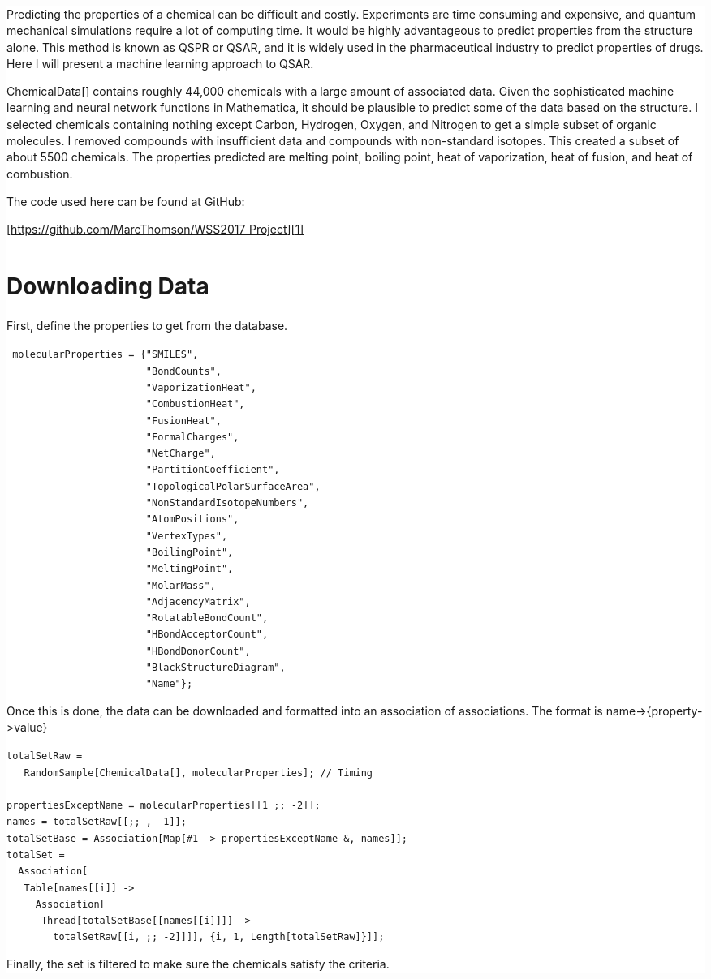 Predicting the properties of a chemical can be difficult and costly. Experiments are time consuming and expensive, and quantum mechanical simulations require a lot of computing time. It would be highly advantageous to predict properties from the structure alone. This method is known as QSPR or QSAR, and it is widely used in the pharmaceutical industry to predict properties of drugs. Here I will present a machine learning approach to QSAR.

ChemicalData[] contains roughly 44,000 chemicals with a large amount of associated data. Given the sophisticated machine learning and neural network functions in Mathematica, it should be plausible to predict some of the data based on the structure. I selected chemicals containing nothing except Carbon, Hydrogen, Oxygen, and Nitrogen to get a simple subset of organic molecules. I removed compounds with insufficient data and compounds with non-standard isotopes. This created a subset of about 5500 chemicals. The properties predicted are melting point, boiling point, heat of vaporization, heat of fusion, and heat of combustion.

The code used here can be found at GitHub:

[https://github.com/MarcThomson/WSS2017_Project][1]

# Downloading Data
First, define the properties to get from the database.

     molecularProperties = {"SMILES",
        					"BondCounts",
        					"VaporizationHeat",
        					"CombustionHeat",
        					"FusionHeat",
        					"FormalCharges",
        					"NetCharge",
        					"PartitionCoefficient",
        					"TopologicalPolarSurfaceArea",
        					"NonStandardIsotopeNumbers",
        					"AtomPositions",
        					"VertexTypes",
        					"BoilingPoint",
        					"MeltingPoint",
        					"MolarMass",
        					"AdjacencyMatrix",
        					"RotatableBondCount",
        					"HBondAcceptorCount",
        					"HBondDonorCount",
        					"BlackStructureDiagram",
        					"Name"};


Once this is done, the data can be downloaded and formatted into an association of associations. The format is name->{property->value}
   
    totalSetRaw = 
       RandomSample[ChemicalData[], molecularProperties]; // Timing

    propertiesExceptName = molecularProperties[[1 ;; -2]];
    names = totalSetRaw[[;; , -1]];
    totalSetBase = Association[Map[#1 -> propertiesExceptName &, names]];
    totalSet = 
      Association[
       Table[names[[i]] -> 
         Association[
          Thread[totalSetBase[[names[[i]]]] -> 
            totalSetRaw[[i, ;; -2]]]], {i, 1, Length[totalSetRaw]}]];
Finally, the set is filtered to make sure the chemicals satisfy the criteria.


  [1]: https://github.com/MarcThomson/WSS2017_Project
  [2]: http://community.wolfram.com//c/portal/getImageAttachment?filename=Structure.png&userId=1122694
  [3]: http://community.wolfram.com//c/portal/getImageAttachment?filename=Subgraphs.png&userId=1122694
  [4]: http://community.wolfram.com//c/portal/getImageAttachment?filename=mesh.png&userId=1122694
  [5]: http://community.wolfram.com//c/portal/getImageAttachment?filename=meshBox.png&userId=1122694
  [6]: http://community.wolfram.com//c/portal/getImageAttachment?filename=meshConvex.png&userId=1122694
  [7]: http://community.wolfram.com//c/portal/getImageAttachment?filename=MP.png&userId=1122694
  [8]: http://community.wolfram.com//c/portal/getImageAttachment?filename=BP.png&userId=1122694
  [9]: http://community.wolfram.com//c/portal/getImageAttachment?filename=HeatFus.png&userId=1122694
  [10]: http://community.wolfram.com//c/portal/getImageAttachment?filename=HeatVap.png&userId=1122694
  [11]: http://community.wolfram.com//c/portal/getImageAttachment?filename=HeatComb.png&userId=1122694